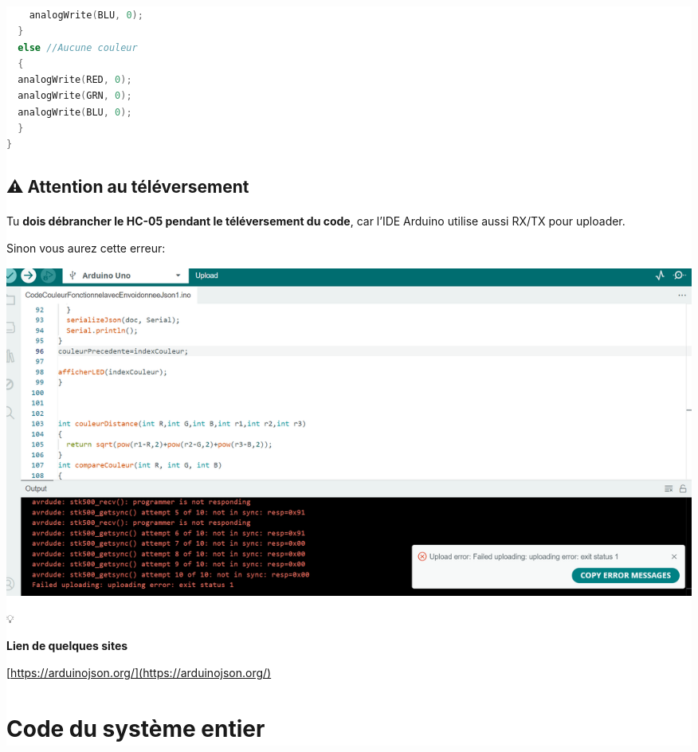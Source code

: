 ```cpp
    analogWrite(BLU, 0); 
  }
  else //Aucune couleur
  {
  analogWrite(RED, 0);
  analogWrite(GRN, 0);
  analogWrite(BLU, 0); 
  }
}

```

## ⚠️ Attention au téléversement

Tu **dois débrancher le HC-05 pendant le téléversement du code**, car l’IDE Arduino utilise aussi RX/TX pour uploader.

Sinon vous aurez cette erreur:

![ErreurUploadBluetooth-min.png](./assets/ErreurUploadBluetooth-min.png)

<aside>
💡

**Lien de quelques sites**

[https://arduinojson.org/](https://arduinojson.org/)

</aside>

# **Code du système entier**
